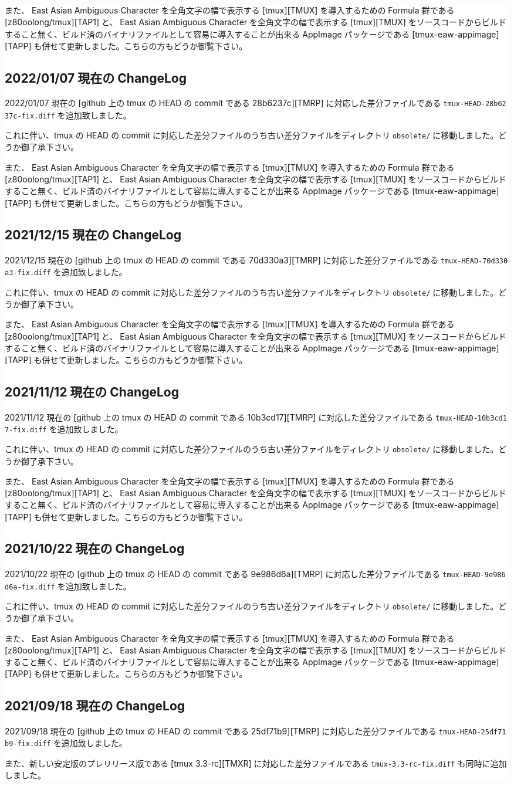 また、 East Asian Ambiguous Character を全角文字の幅で表示する [tmux][TMUX] を導入するための Formula 群である [z80oolong/tmux][TAP1] と、 East Asian Ambiguous Character を全角文字の幅で表示する [tmux][TMUX] をソースコードからビルドすること無く、ビルド済のバイナリファイルとして容易に導入することが出来る AppImage パッケージである [tmux-eaw-appimage][TAPP] も併せて更新しました。こちらの方もどうか御覧下さい。

## 2022/01/07 現在の ChangeLog

2022/01/07 現在の [github 上の tmux の HEAD の commit である 28b6237c][TMRP] に対応した差分ファイルである ```tmux-HEAD-28b6237c-fix.diff``` を追加致しました。

これに伴い、tmux の HEAD の commit に対応した差分ファイルのうち古い差分ファイルをディレクトリ ```obsolete/``` に移動しました。どうか御了承下さい。

また、 East Asian Ambiguous Character を全角文字の幅で表示する [tmux][TMUX] を導入するための Formula 群である [z80oolong/tmux][TAP1] と、 East Asian Ambiguous Character を全角文字の幅で表示する [tmux][TMUX] をソースコードからビルドすること無く、ビルド済のバイナリファイルとして容易に導入することが出来る AppImage パッケージである [tmux-eaw-appimage][TAPP] も併せて更新しました。こちらの方もどうか御覧下さい。

## 2021/12/15 現在の ChangeLog

2021/12/15 現在の [github 上の tmux の HEAD の commit である 70d330a3][TMRP] に対応した差分ファイルである ```tmux-HEAD-70d330a3-fix.diff``` を追加致しました。

これに伴い、tmux の HEAD の commit に対応した差分ファイルのうち古い差分ファイルをディレクトリ ```obsolete/``` に移動しました。どうか御了承下さい。

また、 East Asian Ambiguous Character を全角文字の幅で表示する [tmux][TMUX] を導入するための Formula 群である [z80oolong/tmux][TAP1] と、 East Asian Ambiguous Character を全角文字の幅で表示する [tmux][TMUX] をソースコードからビルドすること無く、ビルド済のバイナリファイルとして容易に導入することが出来る AppImage パッケージである [tmux-eaw-appimage][TAPP] も併せて更新しました。こちらの方もどうか御覧下さい。

## 2021/11/12 現在の ChangeLog

2021/11/12 現在の [github 上の tmux の HEAD の commit である 10b3cd17][TMRP] に対応した差分ファイルである ```tmux-HEAD-10b3cd17-fix.diff``` を追加致しました。

これに伴い、tmux の HEAD の commit に対応した差分ファイルのうち古い差分ファイルをディレクトリ ```obsolete/``` に移動しました。どうか御了承下さい。

また、 East Asian Ambiguous Character を全角文字の幅で表示する [tmux][TMUX] を導入するための Formula 群である [z80oolong/tmux][TAP1] と、 East Asian Ambiguous Character を全角文字の幅で表示する [tmux][TMUX] をソースコードからビルドすること無く、ビルド済のバイナリファイルとして容易に導入することが出来る AppImage パッケージである [tmux-eaw-appimage][TAPP] も併せて更新しました。こちらの方もどうか御覧下さい。

## 2021/10/22 現在の ChangeLog

2021/10/22 現在の [github 上の tmux の HEAD の commit である 9e986d6a][TMRP] に対応した差分ファイルである ```tmux-HEAD-9e986d6a-fix.diff``` を追加致しました。

これに伴い、tmux の HEAD の commit に対応した差分ファイルのうち古い差分ファイルをディレクトリ ```obsolete/``` に移動しました。どうか御了承下さい。

また、 East Asian Ambiguous Character を全角文字の幅で表示する [tmux][TMUX] を導入するための Formula 群である [z80oolong/tmux][TAP1] と、 East Asian Ambiguous Character を全角文字の幅で表示する [tmux][TMUX] をソースコードからビルドすること無く、ビルド済のバイナリファイルとして容易に導入することが出来る AppImage パッケージである [tmux-eaw-appimage][TAPP] も併せて更新しました。こちらの方もどうか御覧下さい。

## 2021/09/18 現在の ChangeLog

2021/09/18 現在の [github 上の tmux の HEAD の commit である 25df71b9][TMRP] に対応した差分ファイルである ```tmux-HEAD-25df71b9-fix.diff``` を追加致しました。

また、新しい安定版のプレリリース版である [tmux 3.3-rc][TMXR] に対応した差分ファイルである ```tmux-3.3-rc-fix.diff``` も同時に追加しました。
